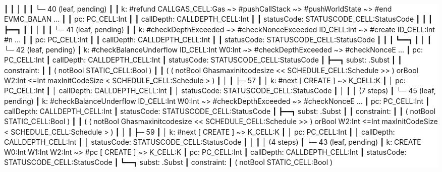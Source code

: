 ┃  ┃  │
┃  ┃  └─ 40 (leaf, pending)
┃  ┃      k: #refund CALLGAS_CELL:Gas ~> #pushCallStack ~> #pushWorldState ~> #end EVMC_BALAN ...
┃  ┃      pc: PC_CELL:Int
┃  ┃      callDepth: CALLDEPTH_CELL:Int
┃  ┃      statusCode: STATUSCODE_CELL:StatusCode
┃  ┃
┃  ┣━━┓
┃  ┃  │
┃  ┃  └─ 41 (leaf, pending)
┃  ┃      k: #checkDepthExceeded ~> #checkNonceExceeded ID_CELL:Int ~> #create ID_CELL:Int #n ...
┃  ┃      pc: PC_CELL:Int
┃  ┃      callDepth: CALLDEPTH_CELL:Int
┃  ┃      statusCode: STATUSCODE_CELL:StatusCode
┃  ┃
┃  ┗━━┓
┃     │
┃     └─ 42 (leaf, pending)
┃         k: #checkBalanceUnderflow ID_CELL:Int W0:Int ~> #checkDepthExceeded ~> #checkNonceE ...
┃         pc: PC_CELL:Int
┃         callDepth: CALLDEPTH_CELL:Int
┃         statusCode: STATUSCODE_CELL:StatusCode
┃
┣━━┓ subst: .Subst
┃  ┃ constraint:
┃  ┃     ( notBool STATIC_CELL:Bool )
┃  ┃     ( ( notBool Ghasmaxinitcodesize << SCHEDULE_CELL:Schedule >> ) orBool W2:Int <=Int maxInitCodeSize < SCHEDULE_CELL:Schedule > )
┃  │
┃  ├─ 57
┃  │   k: #next [ CREATE ] ~> K_CELL:K
┃  │   pc: PC_CELL:Int
┃  │   callDepth: CALLDEPTH_CELL:Int
┃  │   statusCode: STATUSCODE_CELL:StatusCode
┃  │
┃  │  (7 steps)
┃  └─ 45 (leaf, pending)
┃      k: #checkBalanceUnderflow ID_CELL:Int W0:Int ~> #checkDepthExceeded ~> #checkNonceE ...
┃      pc: PC_CELL:Int
┃      callDepth: CALLDEPTH_CELL:Int
┃      statusCode: STATUSCODE_CELL:StatusCode
┃
┣━━┓ subst: .Subst
┃  ┃ constraint:
┃  ┃     ( notBool STATIC_CELL:Bool )
┃  ┃     ( ( notBool Ghasmaxinitcodesize << SCHEDULE_CELL:Schedule >> ) orBool W2:Int <=Int maxInitCodeSize < SCHEDULE_CELL:Schedule > )
┃  │
┃  ├─ 59
┃  │   k: #next [ CREATE ] ~> K_CELL:K
┃  │   pc: PC_CELL:Int
┃  │   callDepth: CALLDEPTH_CELL:Int
┃  │   statusCode: STATUSCODE_CELL:StatusCode
┃  │
┃  │  (4 steps)
┃  └─ 43 (leaf, pending)
┃      k: CREATE W0:Int W1:Int W2:Int ~> #pc [ CREATE ] ~> K_CELL:K
┃      pc: PC_CELL:Int
┃      callDepth: CALLDEPTH_CELL:Int
┃      statusCode: STATUSCODE_CELL:StatusCode
┃
┗━━┓ subst: .Subst
   ┃ constraint:
   ┃     ( notBool STATIC_CELL:Bool )